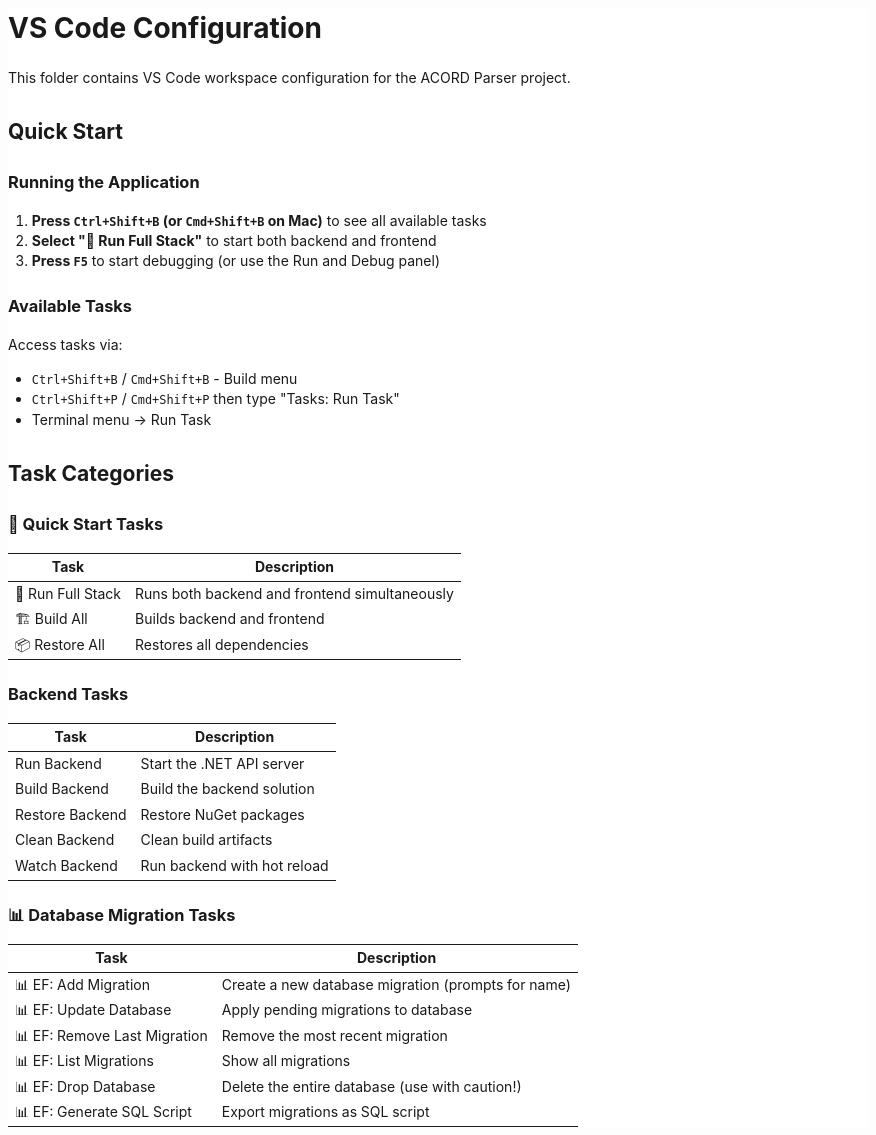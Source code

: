 # VS Code Configuration

This folder contains VS Code workspace configuration for the ACORD Parser project.

## Quick Start

### Running the Application

1. **Press `Ctrl+Shift+B` (or `Cmd+Shift+B` on Mac)** to see all available tasks
2. **Select "🚀 Run Full Stack"** to start both backend and frontend
3. **Press `F5`** to start debugging (or use the Run and Debug panel)

### Available Tasks

Access tasks via:
- `Ctrl+Shift+B` / `Cmd+Shift+B` - Build menu
- `Ctrl+Shift+P` / `Cmd+Shift+P` then type "Tasks: Run Task"
- Terminal menu → Run Task

## Task Categories

### 🚀 Quick Start Tasks

| Task | Description |
|------|-------------|
| 🚀 Run Full Stack | Runs both backend and frontend simultaneously |
| 🏗️ Build All | Builds backend and frontend |
| 📦 Restore All | Restores all dependencies |

### Backend Tasks

| Task | Description |
|------|-------------|
| Run Backend | Start the .NET API server |
| Build Backend | Build the backend solution |
| Restore Backend | Restore NuGet packages |
| Clean Backend | Clean build artifacts |
| Watch Backend | Run backend with hot reload |

### 📊 Database Migration Tasks

| Task | Description |
|------|-------------|
| 📊 EF: Add Migration | Create a new database migration (prompts for name) |
| 📊 EF: Update Database | Apply pending migrations to database |
| 📊 EF: Remove Last Migration | Remove the most recent migration |
| 📊 EF: List Migrations | Show all migrations |
| 📊 EF: Drop Database | Delete the entire database (use with caution!) |
| 📊 EF: Generate SQL Script | Export migrations as SQL script |
